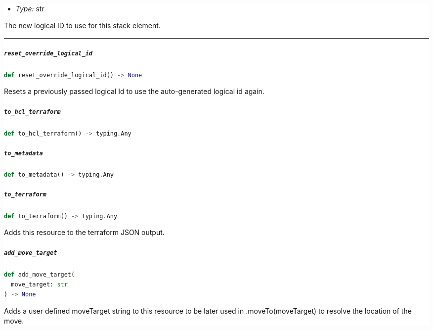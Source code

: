 - *Type:* str

The new logical ID to use for this stack element.

---

##### `reset_override_logical_id` <a name="reset_override_logical_id" id="rhizo-co-terraform-provider-oci.databaseExternalPluggableDatabaseManagement.DatabaseExternalPluggableDatabaseManagement.resetOverrideLogicalId"></a>

```python
def reset_override_logical_id() -> None
```

Resets a previously passed logical Id to use the auto-generated logical id again.

##### `to_hcl_terraform` <a name="to_hcl_terraform" id="rhizo-co-terraform-provider-oci.databaseExternalPluggableDatabaseManagement.DatabaseExternalPluggableDatabaseManagement.toHclTerraform"></a>

```python
def to_hcl_terraform() -> typing.Any
```

##### `to_metadata` <a name="to_metadata" id="rhizo-co-terraform-provider-oci.databaseExternalPluggableDatabaseManagement.DatabaseExternalPluggableDatabaseManagement.toMetadata"></a>

```python
def to_metadata() -> typing.Any
```

##### `to_terraform` <a name="to_terraform" id="rhizo-co-terraform-provider-oci.databaseExternalPluggableDatabaseManagement.DatabaseExternalPluggableDatabaseManagement.toTerraform"></a>

```python
def to_terraform() -> typing.Any
```

Adds this resource to the terraform JSON output.

##### `add_move_target` <a name="add_move_target" id="rhizo-co-terraform-provider-oci.databaseExternalPluggableDatabaseManagement.DatabaseExternalPluggableDatabaseManagement.addMoveTarget"></a>

```python
def add_move_target(
  move_target: str
) -> None
```

Adds a user defined moveTarget string to this resource to be later used in .moveTo(moveTarget) to resolve the location of the move.

